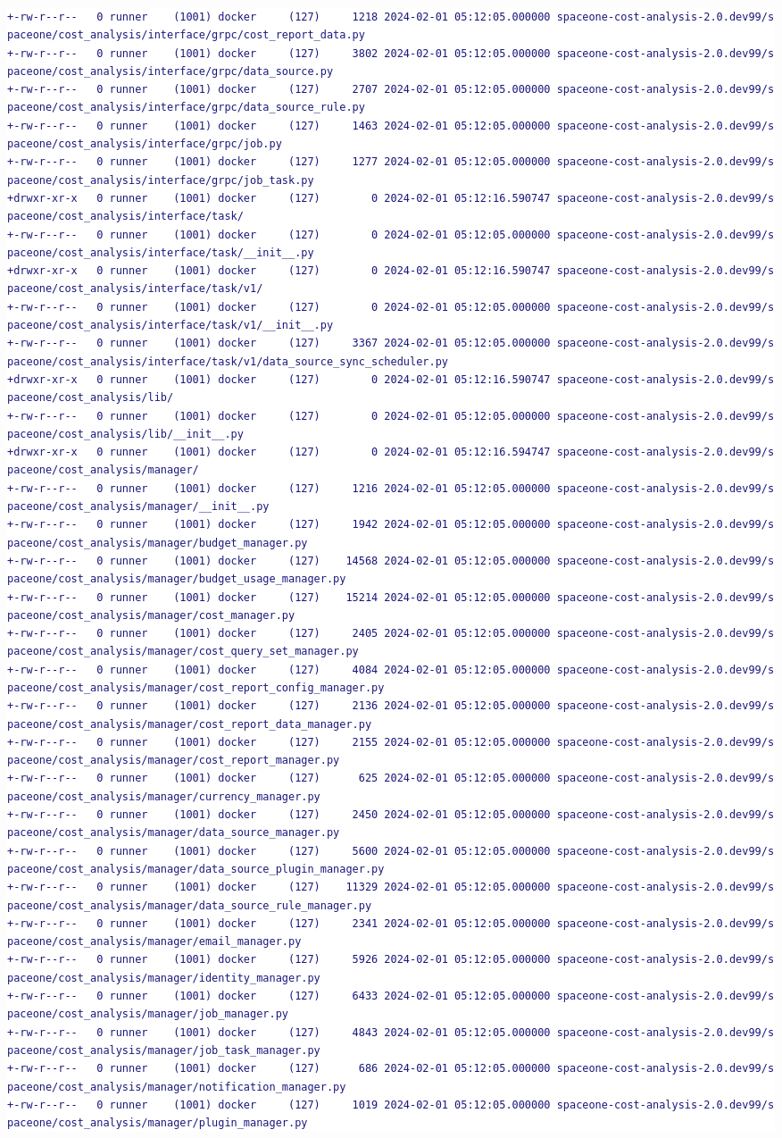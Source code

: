 ```diff
+-rw-r--r--   0 runner    (1001) docker     (127)     1218 2024-02-01 05:12:05.000000 spaceone-cost-analysis-2.0.dev99/spaceone/cost_analysis/interface/grpc/cost_report_data.py
+-rw-r--r--   0 runner    (1001) docker     (127)     3802 2024-02-01 05:12:05.000000 spaceone-cost-analysis-2.0.dev99/spaceone/cost_analysis/interface/grpc/data_source.py
+-rw-r--r--   0 runner    (1001) docker     (127)     2707 2024-02-01 05:12:05.000000 spaceone-cost-analysis-2.0.dev99/spaceone/cost_analysis/interface/grpc/data_source_rule.py
+-rw-r--r--   0 runner    (1001) docker     (127)     1463 2024-02-01 05:12:05.000000 spaceone-cost-analysis-2.0.dev99/spaceone/cost_analysis/interface/grpc/job.py
+-rw-r--r--   0 runner    (1001) docker     (127)     1277 2024-02-01 05:12:05.000000 spaceone-cost-analysis-2.0.dev99/spaceone/cost_analysis/interface/grpc/job_task.py
+drwxr-xr-x   0 runner    (1001) docker     (127)        0 2024-02-01 05:12:16.590747 spaceone-cost-analysis-2.0.dev99/spaceone/cost_analysis/interface/task/
+-rw-r--r--   0 runner    (1001) docker     (127)        0 2024-02-01 05:12:05.000000 spaceone-cost-analysis-2.0.dev99/spaceone/cost_analysis/interface/task/__init__.py
+drwxr-xr-x   0 runner    (1001) docker     (127)        0 2024-02-01 05:12:16.590747 spaceone-cost-analysis-2.0.dev99/spaceone/cost_analysis/interface/task/v1/
+-rw-r--r--   0 runner    (1001) docker     (127)        0 2024-02-01 05:12:05.000000 spaceone-cost-analysis-2.0.dev99/spaceone/cost_analysis/interface/task/v1/__init__.py
+-rw-r--r--   0 runner    (1001) docker     (127)     3367 2024-02-01 05:12:05.000000 spaceone-cost-analysis-2.0.dev99/spaceone/cost_analysis/interface/task/v1/data_source_sync_scheduler.py
+drwxr-xr-x   0 runner    (1001) docker     (127)        0 2024-02-01 05:12:16.590747 spaceone-cost-analysis-2.0.dev99/spaceone/cost_analysis/lib/
+-rw-r--r--   0 runner    (1001) docker     (127)        0 2024-02-01 05:12:05.000000 spaceone-cost-analysis-2.0.dev99/spaceone/cost_analysis/lib/__init__.py
+drwxr-xr-x   0 runner    (1001) docker     (127)        0 2024-02-01 05:12:16.594747 spaceone-cost-analysis-2.0.dev99/spaceone/cost_analysis/manager/
+-rw-r--r--   0 runner    (1001) docker     (127)     1216 2024-02-01 05:12:05.000000 spaceone-cost-analysis-2.0.dev99/spaceone/cost_analysis/manager/__init__.py
+-rw-r--r--   0 runner    (1001) docker     (127)     1942 2024-02-01 05:12:05.000000 spaceone-cost-analysis-2.0.dev99/spaceone/cost_analysis/manager/budget_manager.py
+-rw-r--r--   0 runner    (1001) docker     (127)    14568 2024-02-01 05:12:05.000000 spaceone-cost-analysis-2.0.dev99/spaceone/cost_analysis/manager/budget_usage_manager.py
+-rw-r--r--   0 runner    (1001) docker     (127)    15214 2024-02-01 05:12:05.000000 spaceone-cost-analysis-2.0.dev99/spaceone/cost_analysis/manager/cost_manager.py
+-rw-r--r--   0 runner    (1001) docker     (127)     2405 2024-02-01 05:12:05.000000 spaceone-cost-analysis-2.0.dev99/spaceone/cost_analysis/manager/cost_query_set_manager.py
+-rw-r--r--   0 runner    (1001) docker     (127)     4084 2024-02-01 05:12:05.000000 spaceone-cost-analysis-2.0.dev99/spaceone/cost_analysis/manager/cost_report_config_manager.py
+-rw-r--r--   0 runner    (1001) docker     (127)     2136 2024-02-01 05:12:05.000000 spaceone-cost-analysis-2.0.dev99/spaceone/cost_analysis/manager/cost_report_data_manager.py
+-rw-r--r--   0 runner    (1001) docker     (127)     2155 2024-02-01 05:12:05.000000 spaceone-cost-analysis-2.0.dev99/spaceone/cost_analysis/manager/cost_report_manager.py
+-rw-r--r--   0 runner    (1001) docker     (127)      625 2024-02-01 05:12:05.000000 spaceone-cost-analysis-2.0.dev99/spaceone/cost_analysis/manager/currency_manager.py
+-rw-r--r--   0 runner    (1001) docker     (127)     2450 2024-02-01 05:12:05.000000 spaceone-cost-analysis-2.0.dev99/spaceone/cost_analysis/manager/data_source_manager.py
+-rw-r--r--   0 runner    (1001) docker     (127)     5600 2024-02-01 05:12:05.000000 spaceone-cost-analysis-2.0.dev99/spaceone/cost_analysis/manager/data_source_plugin_manager.py
+-rw-r--r--   0 runner    (1001) docker     (127)    11329 2024-02-01 05:12:05.000000 spaceone-cost-analysis-2.0.dev99/spaceone/cost_analysis/manager/data_source_rule_manager.py
+-rw-r--r--   0 runner    (1001) docker     (127)     2341 2024-02-01 05:12:05.000000 spaceone-cost-analysis-2.0.dev99/spaceone/cost_analysis/manager/email_manager.py
+-rw-r--r--   0 runner    (1001) docker     (127)     5926 2024-02-01 05:12:05.000000 spaceone-cost-analysis-2.0.dev99/spaceone/cost_analysis/manager/identity_manager.py
+-rw-r--r--   0 runner    (1001) docker     (127)     6433 2024-02-01 05:12:05.000000 spaceone-cost-analysis-2.0.dev99/spaceone/cost_analysis/manager/job_manager.py
+-rw-r--r--   0 runner    (1001) docker     (127)     4843 2024-02-01 05:12:05.000000 spaceone-cost-analysis-2.0.dev99/spaceone/cost_analysis/manager/job_task_manager.py
+-rw-r--r--   0 runner    (1001) docker     (127)      686 2024-02-01 05:12:05.000000 spaceone-cost-analysis-2.0.dev99/spaceone/cost_analysis/manager/notification_manager.py
+-rw-r--r--   0 runner    (1001) docker     (127)     1019 2024-02-01 05:12:05.000000 spaceone-cost-analysis-2.0.dev99/spaceone/cost_analysis/manager/plugin_manager.py
```